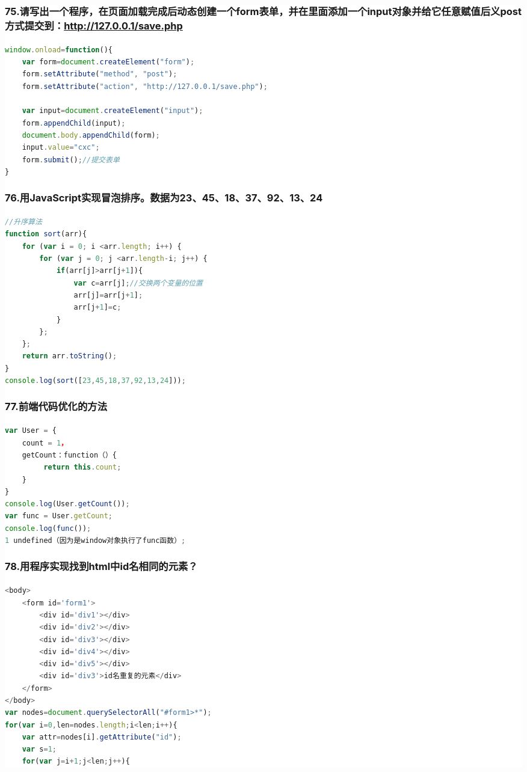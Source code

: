 ### 75.请写出一个程序，在页面加载完成后动态创建一个form表单，并在里面添加一个input对象并给它任意赋值后义post方式提交到：http://127.0.0.1/save.php
```javascript
window.onload=function(){
    var form=document.createElement("form");
    form.setAttribute("method", "post");
    form.setAttribute("action", "http://127.0.0.1/save.php");
    
    var input=document.createElement("input");
    form.appendChild(input);
    document.body.appendChild(form);
    input.value="cxc";
    form.submit();//提交表单
}
```
### 76.用JavaScript实现冒泡排序。数据为23、45、18、37、92、13、24
```javascript
//升序算法
function sort(arr){
    for (var i = 0; i <arr.length; i++) {
        for (var j = 0; j <arr.length-i; j++) {
            if(arr[j]>arr[j+1]){
                var c=arr[j];//交换两个变量的位置
                arr[j]=arr[j+1];
                arr[j+1]=c;
            }
        };
    };
    return arr.toString();
}
console.log(sort([23,45,18,37,92,13,24]));
```
### 77.前端代码优化的方法
```javascript
var User = { 
    count = 1，
    getCount：function（）{ 
         return this.count;
    }
}
console.log(User.getCount());
var func = User.getCount;
console.log(func());
1 undefined（因为是window对象执行了func函数）;
```
### 78.用程序实现找到html中id名相同的元素？
```javascript
<body>
    <form id='form1'>
        <div id='div1'></div>
        <div id='div2'></div>
        <div id='div3'></div>
        <div id='div4'></div>
        <div id='div5'></div>
        <div id='div3'>id名重复的元素</div>
    </form>
</body>
var nodes=document.querySelectorAll("#form1>*");
for(var i=0,len=nodes.length;i<len;i++){
    var attr=nodes[i].getAttribute("id");
    var s=1;
    for(var j=i+1;j<len;j++){
```